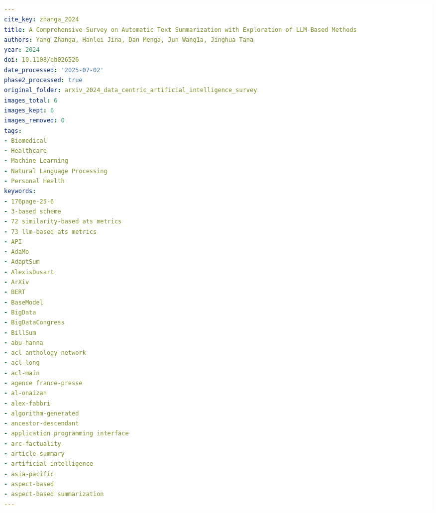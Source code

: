 ```yaml
---
cite_key: zhanga_2024
title: A Comprehensive Survey on Automatic Text Summarization with Exploration of LLM-Based Methods
authors: Yang Zhanga, Hanlei Jina, Dan Menga, Jun Wang1a, Jinghua Tana
year: 2024
doi: 10.1108/eb026526
date_processed: '2025-07-02'
phase2_processed: true
original_folder: arxiv_2024_data_centric_artificial_intelligence_survey
images_total: 6
images_kept: 6
images_removed: 0
tags:
- Biomedical
- Healthcare
- Machine Learning
- Natural Language Processing
- Personal Health
keywords:
- 176page-25-6
- 3-based scheme
- 72 similarity-based ats metrics
- 73 llm-based ats metrics
- API
- AdaMo
- AdaptSum
- AlexisDusart
- ArXiv
- BERT
- BaseModel
- BigData
- BigDataCongress
- BillSum
- abu-hanna
- acl anthology network
- acl-long
- acl-main
- agence france-presse
- al-onaizan
- alex-fabbri
- algorithm-generated
- ancestor-descendant
- application programming interface
- arc-factuality
- article-summary
- artificial intelligence
- asia-pacific
- aspect-based
- aspect-based summarization
---
```
